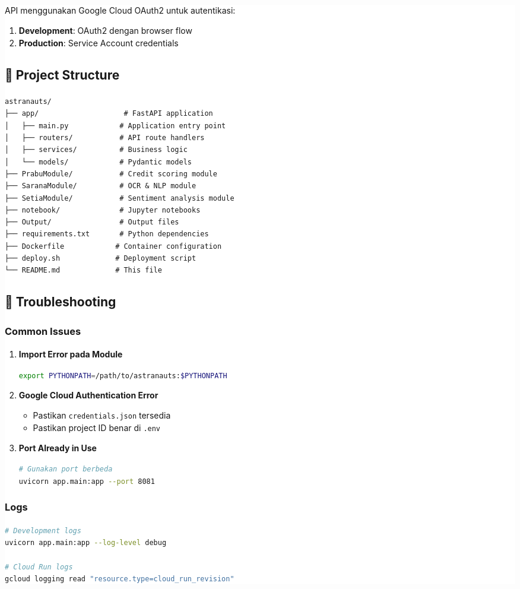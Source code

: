 API menggunakan Google Cloud OAuth2 untuk autentikasi:

1. **Development**: OAuth2 dengan browser flow
2. **Production**: Service Account credentials

## 📁 Project Structure

```
astranauts/
├── app/                    # FastAPI application
│   ├── main.py            # Application entry point
│   ├── routers/           # API route handlers
│   ├── services/          # Business logic
│   └── models/            # Pydantic models
├── PrabuModule/           # Credit scoring module
├── SaranaModule/          # OCR & NLP module  
├── SetiaModule/           # Sentiment analysis module
├── notebook/              # Jupyter notebooks
├── Output/                # Output files
├── requirements.txt       # Python dependencies
├── Dockerfile            # Container configuration
├── deploy.sh             # Deployment script
└── README.md             # This file
```

## 🐛 Troubleshooting

### Common Issues

1. **Import Error pada Module**
   ```bash
   export PYTHONPATH=/path/to/astranauts:$PYTHONPATH
   ```

2. **Google Cloud Authentication Error**
   - Pastikan `credentials.json` tersedia
   - Pastikan project ID benar di `.env`

3. **Port Already in Use**
   ```bash
   # Gunakan port berbeda
   uvicorn app.main:app --port 8081
   ```

### Logs

```bash
# Development logs
uvicorn app.main:app --log-level debug

# Cloud Run logs
gcloud logging read "resource.type=cloud_run_revision"
```
